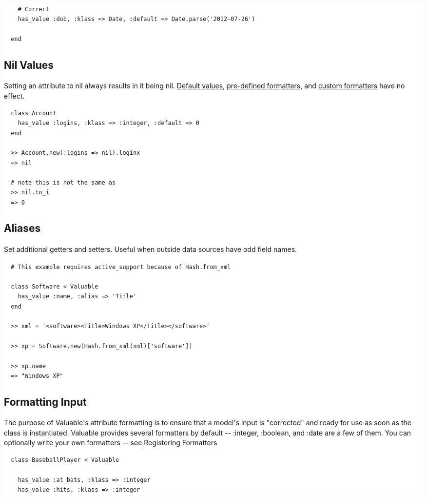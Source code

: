         # Correct
        has_value :dob, :klass => Date, :default => Date.parse('2012-07-26')

      end


Nil Values
----------

Setting an attribute to nil always results in it being nil. [Default values](#default-values), [pre-defined formatters](#pre-defined-formatters), and [custom formatters](#registering-formatters) have no effect.

      class Account
        has_value :logins, :klass => :integer, :default => 0
      end

      >> Account.new(:logins => nil).loginx
      => nil 

      # note this is not the same as
      >> nil.to_i
      => 0

Aliases
-------

Set additional getters and setters. Useful when outside data sources have odd field names.

      # This example requires active_support because of Hash.from_xml

      class Software < Valuable
        has_value :name, :alias => 'Title'
      end

      >> xml = '<software><Title>Windows XP</Title></software>'

      >> xp = Software.new(Hash.from_xml(xml)['software'])

      >> xp.name
      => "Windows XP"

Formatting Input
----------------

The purpose of Valuable's attribute formatting is to ensure that a model's input is "corrected" and ready for use as soon as the class is instantiated. Valuable provides several formatters by default -- :integer, :boolean, and :date are a few of them. You can optionally write your own formatters -- see [Registering Formatters](#registering-formatters)

      class BaseballPlayer < Valuable

        has_value :at_bats, :klass => :integer
        has_value :hits, :klass => :integer
